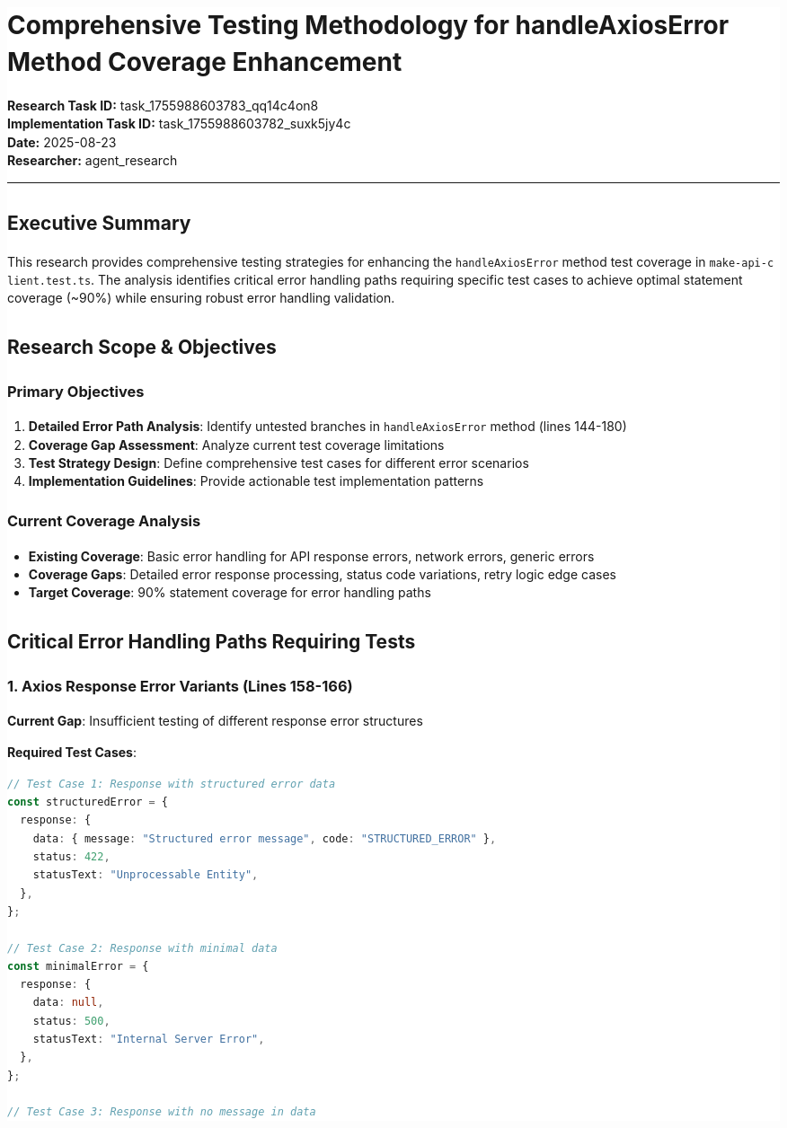 # Comprehensive Testing Methodology for handleAxiosError Method Coverage Enhancement

**Research Task ID:** task_1755988603783_qq14c4on8  
**Implementation Task ID:** task_1755988603782_suxk5jy4c  
**Date:** 2025-08-23  
**Researcher:** agent_research

---

## Executive Summary

This research provides comprehensive testing strategies for enhancing the `handleAxiosError` method test coverage in `make-api-client.test.ts`. The analysis identifies critical error handling paths requiring specific test cases to achieve optimal statement coverage (~90%) while ensuring robust error handling validation.

## Research Scope & Objectives

### Primary Objectives

1. **Detailed Error Path Analysis**: Identify untested branches in `handleAxiosError` method (lines 144-180)
2. **Coverage Gap Assessment**: Analyze current test coverage limitations
3. **Test Strategy Design**: Define comprehensive test cases for different error scenarios
4. **Implementation Guidelines**: Provide actionable test implementation patterns

### Current Coverage Analysis

- **Existing Coverage**: Basic error handling for API response errors, network errors, generic errors
- **Coverage Gaps**: Detailed error response processing, status code variations, retry logic edge cases
- **Target Coverage**: 90% statement coverage for error handling paths

## Critical Error Handling Paths Requiring Tests

### 1. Axios Response Error Variants (Lines 158-166)

**Current Gap**: Insufficient testing of different response error structures

**Required Test Cases**:

```typescript
// Test Case 1: Response with structured error data
const structuredError = {
  response: {
    data: { message: "Structured error message", code: "STRUCTURED_ERROR" },
    status: 422,
    statusText: "Unprocessable Entity",
  },
};

// Test Case 2: Response with minimal data
const minimalError = {
  response: {
    data: null,
    status: 500,
    statusText: "Internal Server Error",
  },
};

// Test Case 3: Response with no message in data
```